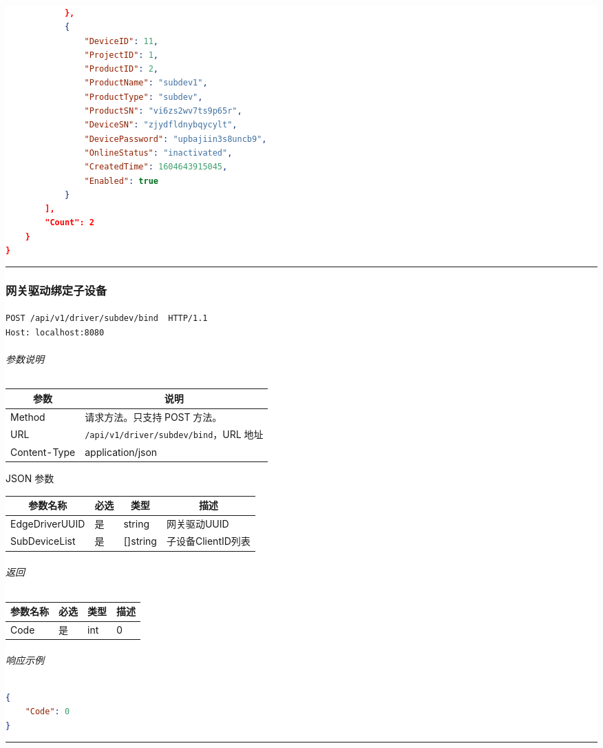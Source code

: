 ```json
            },
            {
                "DeviceID": 11,
                "ProjectID": 1,
                "ProductID": 2,
                "ProductName": "subdev1",
                "ProductType": "subdev",
                "ProductSN": "vi6zs2wv7ts9p65r",
                "DeviceSN": "zjydfldnybqycylt",
                "DevicePassword": "upbajiin3s8uncb9",
                "OnlineStatus": "inactivated",
                "CreatedTime": 1604643915045,
                "Enabled": true
            }
        ],
        "Count": 2
    }
}
```

---

### 网关驱动绑定子设备

```http
POST /api/v1/driver/subdev/bind  HTTP/1.1
Host: localhost:8080
```

###### 参数说明

|参数|说明|
|---|---|
|Method|请求方法。只支持 POST 方法。|
|URL|`/api/v1/driver/subdev/bind`，URL 地址|
|Content-Type|application/json|

JSON 参数

|参数名称|必选|类型|描述|
|---|---|---|---|
|EdgeDriverUUID|是|string|网关驱动UUID|
|SubDeviceList|是|[]string|子设备ClientID列表|

###### 返回
|参数名称|必选|类型|描述|
|---|---|---|---|
|Code|是|int|0|
###### 响应示例
```json
{
    "Code": 0
}
```
---
